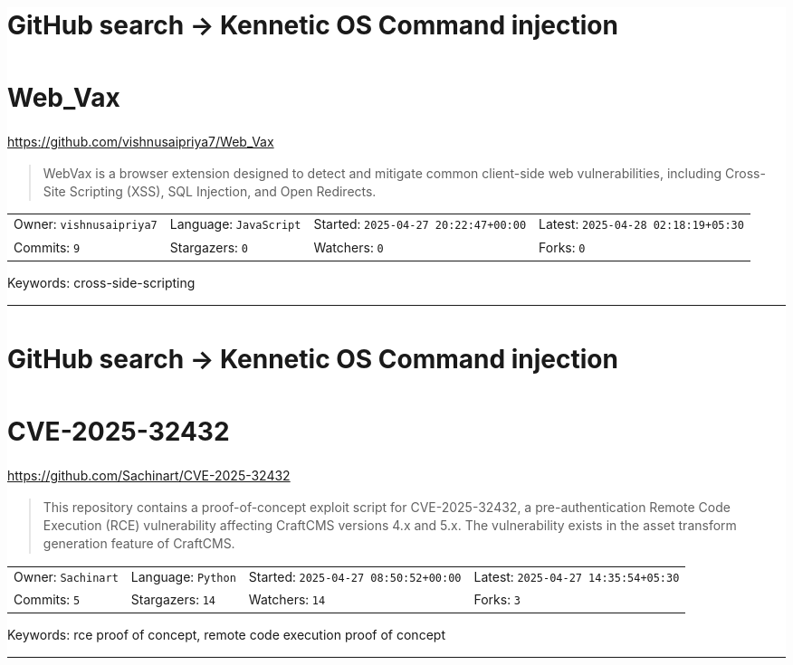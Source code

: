 
# GitHub search -> Kennetic OS Command injection
# Web_Vax

https://github.com/vishnusaipriya7/Web_Vax
<blockquote>
WebVax is a browser extension designed to detect and mitigate common client-side web vulnerabilities, including Cross-Site Scripting (XSS), SQL Injection, and Open Redirects.
</blockquote>

<table><tr>
<tr><td>Owner: <code>vishnusaipriya7</code></td>
    <td>Language: <code>JavaScript</code></td>
    <td>Started: <code>2025-04-27 20:22:47+00:00</code></td>
    <td>Latest: <code>2025-04-28 02:18:19+05:30</code></td></tr>
<tr><td>Commits: <code>9</code></td>
    <td>Stargazers: <code>0</code></td>
    <td>Watchers: <code>0</code></td>
    <td>Forks: <code>0</code></td></tr>
</table>
Keywords: cross-side-scripting

---

# GitHub search -> Kennetic OS Command injection
# CVE-2025-32432

https://github.com/Sachinart/CVE-2025-32432
<blockquote>
This repository contains a proof-of-concept exploit script for CVE-2025-32432, a pre-authentication Remote Code Execution (RCE) vulnerability affecting CraftCMS versions 4.x and 5.x. The vulnerability exists in the asset transform generation feature of CraftCMS.
</blockquote>

<table><tr>
<tr><td>Owner: <code>Sachinart</code></td>
    <td>Language: <code>Python</code></td>
    <td>Started: <code>2025-04-27 08:50:52+00:00</code></td>
    <td>Latest: <code>2025-04-27 14:35:54+05:30</code></td></tr>
<tr><td>Commits: <code>5</code></td>
    <td>Stargazers: <code>14</code></td>
    <td>Watchers: <code>14</code></td>
    <td>Forks: <code>3</code></td></tr>
</table>
Keywords: rce proof of concept, remote code execution proof of concept

---
